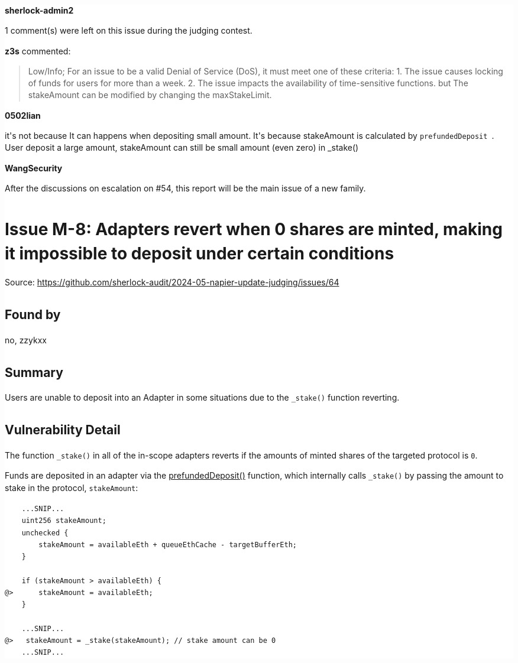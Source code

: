**sherlock-admin2**

1 comment(s) were left on this issue during the judging contest.

**z3s** commented:
> Low/Info; For an issue to be a valid Denial of Service (DoS), it must meet one of these criteria: 1. The issue causes locking of funds for users for more than a week. 2. The issue impacts the availability of time-sensitive functions. but The stakeAmount can be modified by changing the maxStakeLimit.



**0502lian**

it's not because It can happens when depositing small amount. It's because  stakeAmount is calculated by `prefundedDeposit `. User deposit a large amount, stakeAmount can still be small amount (even zero) in _stake()

**WangSecurity**

After the discussions on escalation on #54, this report will be the main issue of a new family.

# Issue M-8: Adapters revert when 0 shares are minted, making it impossible to deposit under certain conditions 

Source: https://github.com/sherlock-audit/2024-05-napier-update-judging/issues/64 

## Found by 
no, zzykxx
## Summary

Users are unable to deposit into an Adapter in some situations due to the `_stake()` function reverting.

## Vulnerability Detail

The function `_stake()` in all of the in-scope adapters reverts if the amounts of minted shares of the targeted protocol is `0`.

Funds are deposited in an adapter via the [prefundedDeposit()](https://github.com/sherlock-audit/2024-05-napier-update/blob/main/napier-v1/src/adapters/BaseLSTAdapter.sol#L80) function, which internally calls `_stake()` by passing the amount to stake in the protocol, `stakeAmount`:

```solidity
    ...SNIP...
    uint256 stakeAmount;
    unchecked {
        stakeAmount = availableEth + queueEthCache - targetBufferEth;
    }

    if (stakeAmount > availableEth) {
@>      stakeAmount = availableEth;
    }

    ...SNIP...
@>   stakeAmount = _stake(stakeAmount); // stake amount can be 0
    ...SNIP...
```
